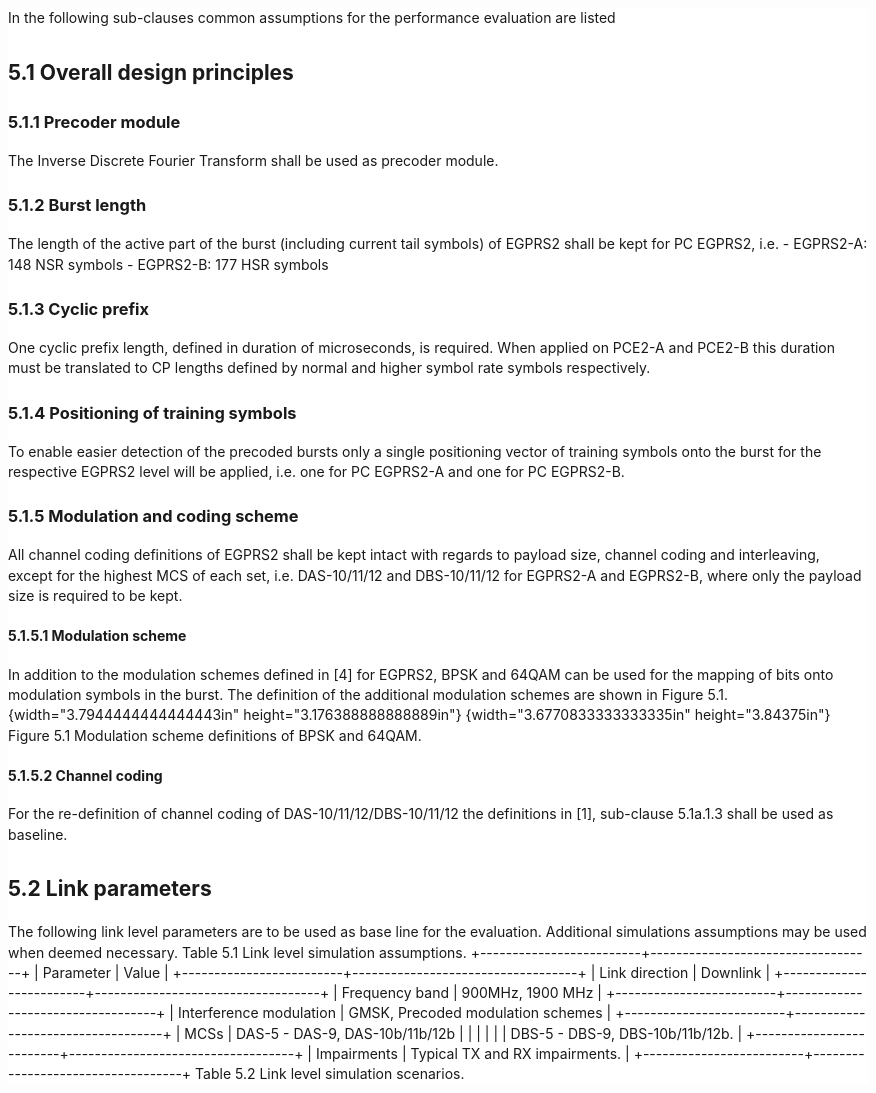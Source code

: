 In the following sub-clauses common assumptions for the performance evaluation
are listed
## 5.1 Overall design principles
### 5.1.1 Precoder module
The Inverse Discrete Fourier Transform shall be used as precoder module.
### 5.1.2 Burst length
The length of the active part of the burst (including current tail symbols) of
EGPRS2 shall be kept for PC EGPRS2, i.e.
\- EGPRS2-A: 148 NSR symbols
\- EGPRS2-B: 177 HSR symbols
### 5.1.3 Cyclic prefix
One cyclic prefix length, defined in duration of microseconds, is required.
When applied on PCE2-A and PCE2-B this duration must be translated to CP
lengths defined by normal and higher symbol rate symbols respectively.
### 5.1.4 Positioning of training symbols
To enable easier detection of the precoded bursts only a single positioning
vector of training symbols onto the burst for the respective EGPRS2 level will
be applied, i.e. one for PC EGPRS2-A and one for PC EGPRS2-B.
### 5.1.5 Modulation and coding scheme
All channel coding definitions of EGPRS2 shall be kept intact with regards to
payload size, channel coding and interleaving, except for the highest MCS of
each set, i.e. DAS-10/11/12 and DBS-10/11/12 for EGPRS2-A and EGPRS2-B, where
only the payload size is required to be kept.
#### 5.1.5.1 Modulation scheme
In addition to the modulation schemes defined in [4] for EGPRS2, BPSK and
64QAM can be used for the mapping of bits onto modulation symbols in the
burst.
The definition of the additional modulation schemes are shown in Figure 5.1.
{width="3.7944444444444443in" height="3.176388888888889in"}
{width="3.6770833333333335in" height="3.84375in"}
Figure 5.1 Modulation scheme definitions of BPSK and 64QAM.
#### 5.1.5.2 Channel coding
For the re-definition of channel coding of DAS-10/11/12/DBS-10/11/12 the
definitions in [1], sub-clause 5.1a.1.3 shall be used as baseline.
## 5.2 Link parameters
The following link level parameters are to be used as base line for the
evaluation. Additional simulations assumptions may be used when deemed
necessary.
Table 5.1 Link level simulation assumptions.
+-------------------------+-----------------------------------+ | Parameter | Value | +-------------------------+-----------------------------------+ | Link direction | Downlink | +-------------------------+-----------------------------------+ | Frequency band | 900MHz, 1900 MHz | +-------------------------+-----------------------------------+ | Interference modulation | GMSK, Precoded modulation schemes | +-------------------------+-----------------------------------+ | MCSs | DAS-5 - DAS-9, DAS-10b/11b/12b | | | | | | DBS-5 - DBS-9, DBS-10b/11b/12b. | +-------------------------+-----------------------------------+ | Impairments | Typical TX and RX impairments. | +-------------------------+-----------------------------------+
Table 5.2 Link level simulation scenarios.